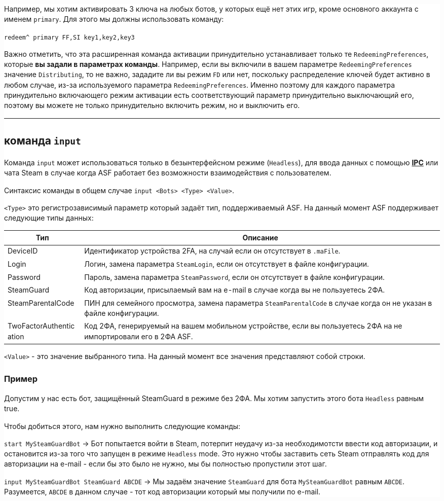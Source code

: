 Например, мы хотим активировать 3 ключа на любых ботов, у которых ещё нет этих игр, кроме основного аккаунта с именем `primary`. Для этого мы должны использовать команду:

`redeem^ primary FF,SI key1,key2,key3`

Важно отметить, что эта расширенная команда активации принудительно устанавливает только те `RedeemingPreferences`, которые **вы задали в параметрах команды**. Например, если вы включили в вашем параметре `RedeemingPreferences` значение `Distributing`, то не важно, зададите ли вы режим `FD` или нет, поскольку распределение ключей будет активно в любом случае, из-за используемого параметра `RedeemingPreferences`. Именно поэтому для каждого параметра принудительно включающего режим активации есть соответствующий параметр принудительно выключающий его, поэтому вы можете не только принудительно включить режим, но и выключить его.

* * *

## команда `input`

Команда `input` может использоваться только в безынтерфейсном режиме (`Headless`), для ввода данных с помощью **[IPC](https://github.com/JustArchiNET/ArchiSteamFarm/wiki/IPC-ru-RU)** или чата Steam в случае когда ASF работает без возможности взаимодействия с пользователем.

Синтаксис команды в общем случае `input <Bots> <Type> <Value>`.

`<Type>` это регистрозависимый параметр который задаёт тип, поддерживаемый ASF. На данный момент ASF поддерживает следующие типы данных:

| Тип                     | Описание                                                                                                            |
| ----------------------- | ------------------------------------------------------------------------------------------------------------------- |
| DeviceID                | Идентификатор устройства 2FA, на случай если он отсутствует в `.maFile`.                                            |
| Login                   | Логин, замена параметра `SteamLogin`, если он отсутствует в файле конфигурации.                                     |
| Password                | Пароль, замена параметра `SteamPassword`, если он отсутствует в файле конфигурации.                                 |
| SteamGuard              | Код авторизации, присылаемый вам на e-mail в случае когда вы не пользуетесь 2ФА.                                    |
| SteamParentalCode       | ПИН для семейного просмотра, замена параметра `SteamParentalCode` в случае когда он не указан в файле конфигурации. |
| TwoFactorAuthentication | Код 2ФА, генерируемый на вашем мобильном устройстве, если вы пользуетесь 2ФА на не импортировали его в 2ФА ASF.     |

`<Value>` - это значение выбранного типа. На данный момент все значения представляют собой строки.

### Пример

Допустим у нас есть бот, защищённый SteamGuard в режиме без 2ФА. Мы хотим запустить этого бота `Headless` равным true.

Чтобы добиться этого, нам нужно выполнить следующие команды:

`start MySteamGuardBot` -> Бот попытается войти в Steam, потерпит неудачу из-за необходимотсти ввести код авторизации, и остановится из-за того что запущен в режиме `Headless` mode. Это нужно чтобы заставить сеть Steam отправлять код для авторизации на e-mail - если бы это было не нужно, мы бы полностью пропустили этот шаг.

`input MySteamGuardBot SteamGuard ABCDE` -> Мы задаём значение `SteamGuard` для бота `MySteamGuardBot` равным `ABCDE`. Разумеется, `ABCDE` в данном случае - тот код авторизации который мы получили по e-mail.
